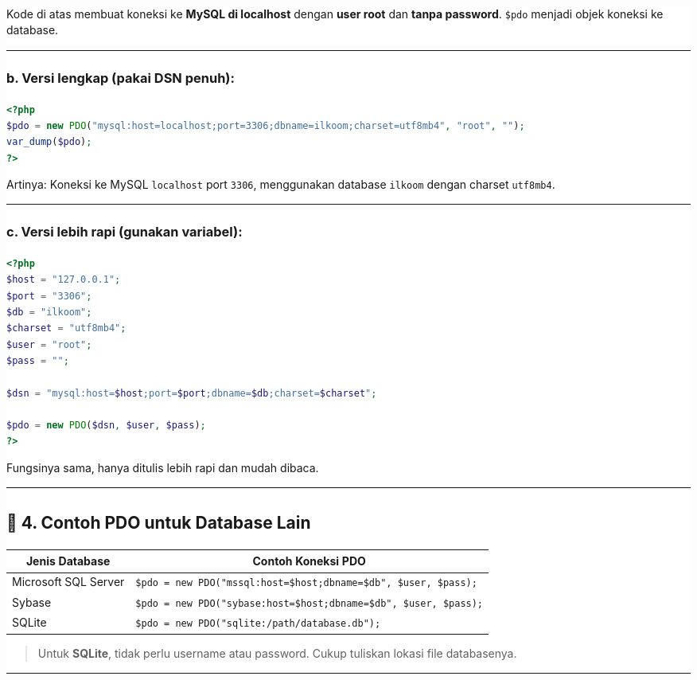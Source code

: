 Kode di atas membuat koneksi ke **MySQL di localhost** dengan **user root** dan **tanpa password**.
`$pdo` menjadi objek koneksi ke database.

---

### b. Versi lengkap (pakai DSN penuh):

```php
<?php
$pdo = new PDO("mysql:host=localhost;port=3306;dbname=ilkoom;charset=utf8mb4", "root", "");
var_dump($pdo);
?>
```

Artinya:
Koneksi ke MySQL `localhost` port `3306`, menggunakan database `ilkoom` dengan charset `utf8mb4`.

---

### c. Versi lebih rapi (gunakan variabel):

```php
<?php
$host = "127.0.0.1";
$port = "3306";
$db = "ilkoom";
$charset = "utf8mb4";
$user = "root";
$pass = "";

$dsn = "mysql:host=$host;port=$port;dbname=$db;charset=$charset";

$pdo = new PDO($dsn, $user, $pass);
?>
```

Fungsinya sama, hanya ditulis lebih rapi dan mudah dibaca.

---

## 🧠 4. Contoh PDO untuk Database Lain

| Jenis Database       | Contoh Koneksi PDO                                              |
| -------------------- | --------------------------------------------------------------- |
| Microsoft SQL Server | `$pdo = new PDO("mssql:host=$host;dbname=$db", $user, $pass);`  |
| Sybase               | `$pdo = new PDO("sybase:host=$host;dbname=$db", $user, $pass);` |
| SQLite               | `$pdo = new PDO("sqlite:/path/database.db");`                   |

> Untuk **SQLite**, tidak perlu username atau password.
> Cukup tuliskan lokasi file databasenya.

---
